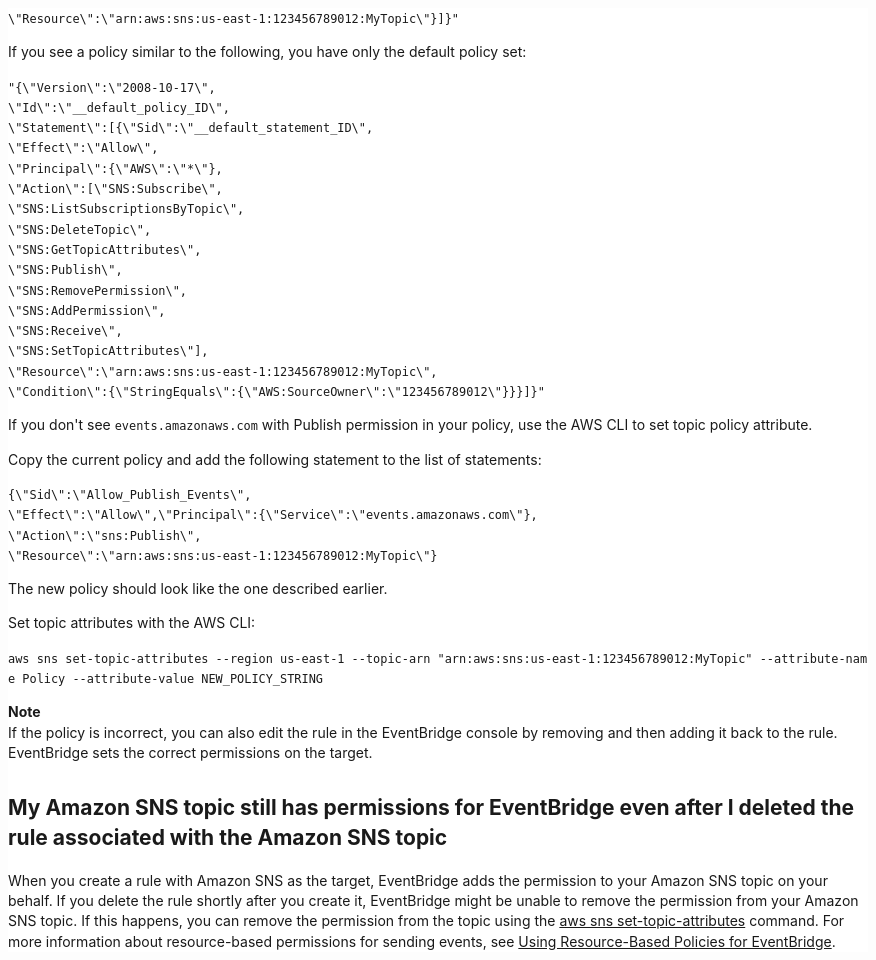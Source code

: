 ```
\"Resource\":\"arn:aws:sns:us-east-1:123456789012:MyTopic\"}]}"
```

If you see a policy similar to the following, you have only the default policy set:

```
"{\"Version\":\"2008-10-17\",
\"Id\":\"__default_policy_ID\",
\"Statement\":[{\"Sid\":\"__default_statement_ID\",
\"Effect\":\"Allow\",
\"Principal\":{\"AWS\":\"*\"},
\"Action\":[\"SNS:Subscribe\",
\"SNS:ListSubscriptionsByTopic\",
\"SNS:DeleteTopic\",
\"SNS:GetTopicAttributes\",
\"SNS:Publish\",
\"SNS:RemovePermission\",
\"SNS:AddPermission\",
\"SNS:Receive\",
\"SNS:SetTopicAttributes\"],
\"Resource\":\"arn:aws:sns:us-east-1:123456789012:MyTopic\",
\"Condition\":{\"StringEquals\":{\"AWS:SourceOwner\":\"123456789012\"}}}]}"
```

If you don't see `events.amazonaws.com` with Publish permission in your policy, use the AWS CLI to set topic policy attribute\.

Copy the current policy and add the following statement to the list of statements:

```
{\"Sid\":\"Allow_Publish_Events\",
\"Effect\":\"Allow\",\"Principal\":{\"Service\":\"events.amazonaws.com\"},
\"Action\":\"sns:Publish\",
\"Resource\":\"arn:aws:sns:us-east-1:123456789012:MyTopic\"}
```

The new policy should look like the one described earlier\.

Set topic attributes with the AWS CLI:

```
aws sns set-topic-attributes --region us-east-1 --topic-arn "arn:aws:sns:us-east-1:123456789012:MyTopic" --attribute-name Policy --attribute-value NEW_POLICY_STRING
```

**Note**  
If the policy is incorrect, you can also edit the rule in the EventBridge console by removing and then adding it back to the rule\. EventBridge sets the correct permissions on the target\.

## My Amazon SNS topic still has permissions for EventBridge even after I deleted the rule associated with the Amazon SNS topic<a name="sns-permissions-persist"></a>

When you create a rule with Amazon SNS as the target, EventBridge adds the permission to your Amazon SNS topic on your behalf\. If you delete the rule shortly after you create it, EventBridge might be unable to remove the permission from your Amazon SNS topic\. If this happens, you can remove the permission from the topic using the [aws sns set\-topic\-attributes](https://docs.aws.amazon.com/cli/latest/reference/sns/set-topic-attributes.html) command\. For more information about resource\-based permissions for sending events, see [Using Resource\-Based Policies for EventBridge](resource-based-policies-eventbridge.md)\.
